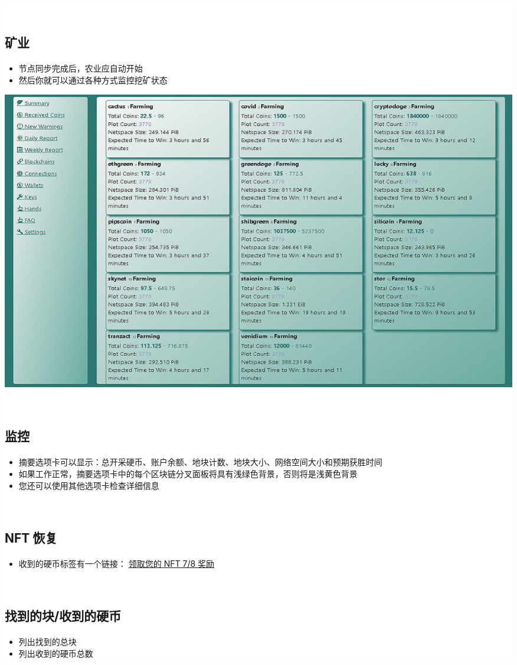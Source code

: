 <p id="cch-farming">&nbsp;</p>

## 矿业
- 节点同步完成后，农业应自动开始
- 然后你就可以通过各种方式监控挖矿状态

![English](../../images/coctohug-summary-en-min.png)

<p id="cch-monitoring">&nbsp;</p>

## 监控
- 摘要选项卡可以显示：总开采硬币、账户余额、地块计数、地块大小、网络空间大小和预期获胜时间
- 如果工作正常，摘要选项卡中的每个区块链分叉面板将具有浅绿色背景，否则将是浅黄色背景
- 您还可以使用其他选项卡检查详细信息

<p id="cch-nft_recovery">&nbsp;</p>

## NFT 恢复
- 收到的硬币标签有一个链接： <a class="nav-link" target="_blank" href="https://alltheblocks.net/nft-recovery">领取您的 NFT 7/8 奖励</a>

<p id="cch-blocks_found">&nbsp;</p>

## 找到的块/收到的硬币
- 列出找到的总块
- 列出收到的硬币总数
